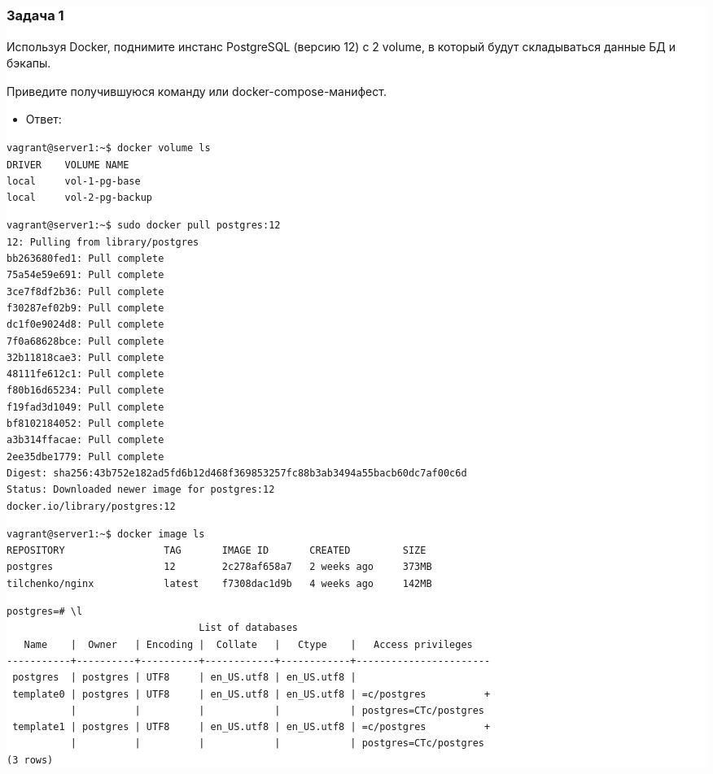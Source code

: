 ### Задача 1

Используя Docker, поднимите инстанс PostgreSQL (версию 12) c 2 volume, в который будут складываться данные БД и бэкапы.

Приведите получившуюся команду или docker-compose-манифест.

* Ответ:
```
vagrant@server1:~$ docker volume ls
DRIVER    VOLUME NAME
local     vol-1-pg-base
local     vol-2-pg-backup

```

```
vagrant@server1:~$ sudo docker pull postgres:12
12: Pulling from library/postgres
bb263680fed1: Pull complete
75a54e59e691: Pull complete
3ce7f8df2b36: Pull complete
f30287ef02b9: Pull complete
dc1f0e9024d8: Pull complete
7f0a68628bce: Pull complete
32b11818cae3: Pull complete
48111fe612c1: Pull complete
f80b16d65234: Pull complete
f19fad3d1049: Pull complete
bf8102184052: Pull complete
a3b314ffacae: Pull complete
2ee35dbe1779: Pull complete
Digest: sha256:43b752e182ad5fd6b12d468f369853257fc88b3ab3494a55bacb60dc7af00c6d
Status: Downloaded newer image for postgres:12
docker.io/library/postgres:12

```

```
vagrant@server1:~$ docker image ls
REPOSITORY                 TAG       IMAGE ID       CREATED         SIZE
postgres                   12        2c278af658a7   2 weeks ago     373MB
tilchenko/nginx            latest    f7308dac1d9b   4 weeks ago     142MB

```

```
postgres=# \l
                                 List of databases
   Name    |  Owner   | Encoding |  Collate   |   Ctype    |   Access privileges
-----------+----------+----------+------------+------------+-----------------------
 postgres  | postgres | UTF8     | en_US.utf8 | en_US.utf8 |
 template0 | postgres | UTF8     | en_US.utf8 | en_US.utf8 | =c/postgres          +
           |          |          |            |            | postgres=CTc/postgres
 template1 | postgres | UTF8     | en_US.utf8 | en_US.utf8 | =c/postgres          +
           |          |          |            |            | postgres=CTc/postgres
(3 rows)

```
